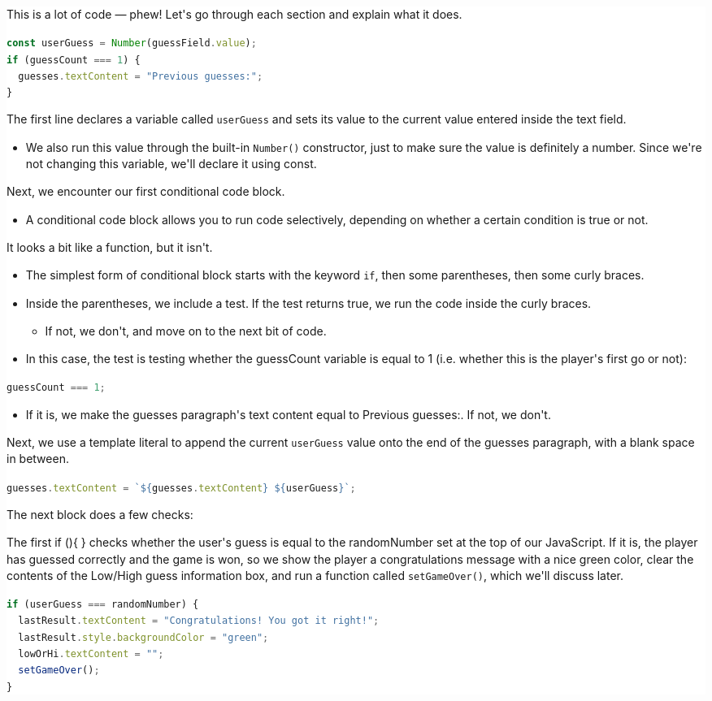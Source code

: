 This is a lot of code — phew! Let's go through each section and explain what it does.

```js
const userGuess = Number(guessField.value);
if (guessCount === 1) {
  guesses.textContent = "Previous guesses:";
}
```

The first line declares a variable called `userGuess` and sets its value to the current value entered inside the text field.

- We also run this value through the built-in `Number()` constructor, just to make sure the value is definitely a number. Since we're not changing this variable, we'll declare it using const.

Next, we encounter our first conditional code block.

- A conditional code block allows you to run code selectively, depending on whether a certain condition is true or not.

It looks a bit like a function, but it isn't.

- The simplest form of conditional block starts with the keyword `if`, then some parentheses, then some curly braces.

- Inside the parentheses, we include a test. If the test returns true, we run the code inside the curly braces.

  - If not, we don't, and move on to the next bit of code.

- In this case, the test is testing whether the guessCount variable is equal to 1 (i.e. whether this is the player's first go or not):

```js
guessCount === 1;
```

- If it is, we make the guesses paragraph's text content equal to Previous guesses:. If not, we don't.

Next, we use a template literal to append the current `userGuess` value onto the end of the guesses paragraph, with a blank space in between.

```js
guesses.textContent = `${guesses.textContent} ${userGuess}`;
```

The next block does a few checks:

The first if (){ } checks whether the user's guess is equal to the randomNumber set at the top of our JavaScript. If it is, the player has guessed correctly and the game is won, so we show the player a congratulations message with a nice green color, clear the contents of the Low/High guess information box, and run a function called `setGameOver()`, which we'll discuss later.

```js
if (userGuess === randomNumber) {
  lastResult.textContent = "Congratulations! You got it right!";
  lastResult.style.backgroundColor = "green";
  lowOrHi.textContent = "";
  setGameOver();
}
```
